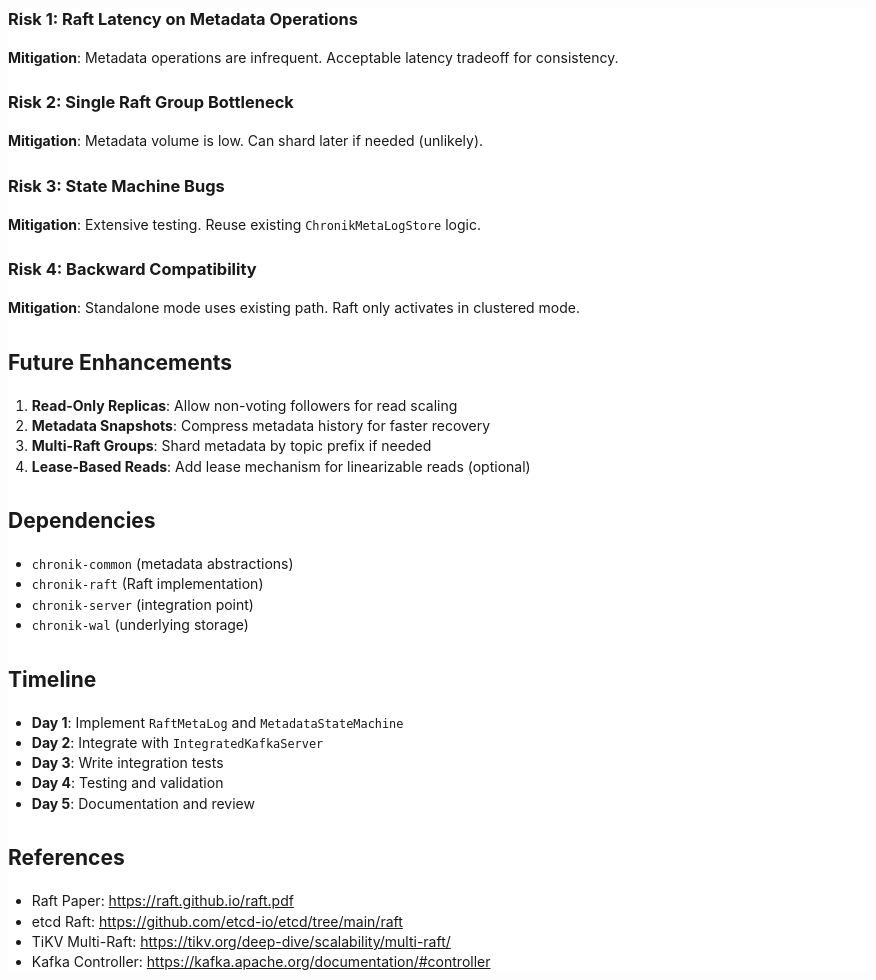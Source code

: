 ### Risk 1: Raft Latency on Metadata Operations

**Mitigation**: Metadata operations are infrequent. Acceptable latency tradeoff for consistency.

### Risk 2: Single Raft Group Bottleneck

**Mitigation**: Metadata volume is low. Can shard later if needed (unlikely).

### Risk 3: State Machine Bugs

**Mitigation**: Extensive testing. Reuse existing `ChronikMetaLogStore` logic.

### Risk 4: Backward Compatibility

**Mitigation**: Standalone mode uses existing path. Raft only activates in clustered mode.

## Future Enhancements

1. **Read-Only Replicas**: Allow non-voting followers for read scaling
2. **Metadata Snapshots**: Compress metadata history for faster recovery
3. **Multi-Raft Groups**: Shard metadata by topic prefix if needed
4. **Lease-Based Reads**: Add lease mechanism for linearizable reads (optional)

## Dependencies

- `chronik-common` (metadata abstractions)
- `chronik-raft` (Raft implementation)
- `chronik-server` (integration point)
- `chronik-wal` (underlying storage)

## Timeline

- **Day 1**: Implement `RaftMetaLog` and `MetadataStateMachine`
- **Day 2**: Integrate with `IntegratedKafkaServer`
- **Day 3**: Write integration tests
- **Day 4**: Testing and validation
- **Day 5**: Documentation and review

## References

- Raft Paper: https://raft.github.io/raft.pdf
- etcd Raft: https://github.com/etcd-io/etcd/tree/main/raft
- TiKV Multi-Raft: https://tikv.org/deep-dive/scalability/multi-raft/
- Kafka Controller: https://kafka.apache.org/documentation/#controller
